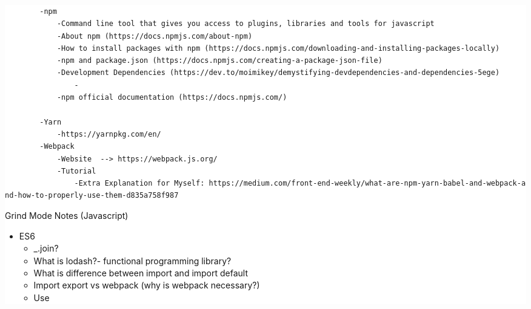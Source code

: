            -npm
                -Command line tool that gives you access to plugins, libraries and tools for javascript
                -About npm (https://docs.npmjs.com/about-npm)
                -How to install packages with npm (https://docs.npmjs.com/downloading-and-installing-packages-locally)
                -npm and package.json (https://docs.npmjs.com/creating-a-package-json-file)
                -Development Dependencies (https://dev.to/moimikey/demystifying-devdependencies-and-dependencies-5ege)
                    -
                -npm official documentation (https://docs.npmjs.com/)

            -Yarn
                -https://yarnpkg.com/en/
            -Webpack
                -Website  --> https://webpack.js.org/
                -Tutorial
                    -Extra Explanation for Myself: https://medium.com/front-end-weekly/what-are-npm-yarn-babel-and-webpack-and-how-to-properly-use-them-d835a758f987























Grind Mode Notes (Javascript)
- ES6
    - _.join?
    - What is lodash?- functional programming library?
    - What is difference between import and import default
    - Import export vs webpack (why is webpack necessary?)
    - Use <script type="module">
- Webpack
    -Output management? Dynamically managing bundles?
    - Difference between --watch function and other types of watching for source mapping
- OOP Principles
    -Difference between the different solid principles
    - What is polymorphism?- Are they related to mixins?
    - Usefulness of making sure that static functions within classes can only be used by classes and not the direct object instance of it
    - Implementation of Publish/Subscribe (Pub/Sub) pattern in Javascript?
    -PubSub Library in Javascript?
    - Unique usage of object properties in Alex Castrounis Object manipulation
- Project: To Do List
- Dynamic User Interface interactions
    -https://www.internetingishard.com/html-and-css/responsive-design/#mobile-first-development --> Responsive Design for CSS
- Form Validation with Javascript
    -Skipped
- What is ES6?
    -Brief skim
- JSON
    -.json()
    -.parse()
    -.stringify()
    -*Remember that when dealing with JSON, properties of objects can change and methods are removed. Use reviver and replace functions to ensure that some functionality is returned. MUST LOOK UP WAYS TO RETURN METHODS BACK TO FUNCTIONS THAT HAVE BEEN LOST